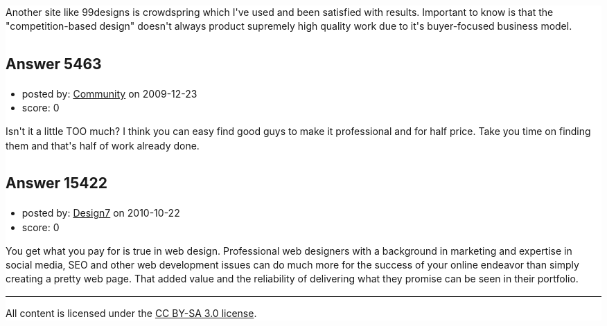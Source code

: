 Another site like 99designs is crowdspring which I've used and been satisfied with results.  Important to know is that the "competition-based design" doesn't always product supremely high quality work due to it's buyer-focused business model.


## Answer 5463

- posted by: [Community](https://stackexchange.com/users/-1/-1-community) on 2009-12-23
- score: 0

Isn't it a little TOO much? I think you can easy find good guys to make it professional and for half price. Take you time on finding them and that's half of work already done.


## Answer 15422

- posted by: [Design7](https://stackexchange.com/users/-1/4924-design7) on 2010-10-22
- score: 0

You get what you pay for is true in web design. Professional web designers with a background in marketing and expertise in social media, SEO and other web development issues can do much more for the success of your online endeavor than simply creating a pretty web page. That added value and the reliability of delivering what they promise can be seen in their portfolio. 



---

All content is licensed under the [CC BY-SA 3.0 license](https://creativecommons.org/licenses/by-sa/3.0/).
